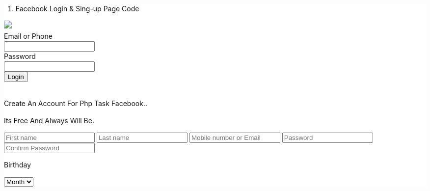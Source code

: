 1) Facebook Login & Sing-up Page Code

<!DOCTYPE html ?
<html lang="en">
<head>
 <title> facebook login or sign up </title>
 <link rel="stylesheet" type="text/css" href="style.css">
 </head>
<body>
 <nav class="navbar">
 <img class="logo" src="fb.png">
 <form class="login_form" action="data4.php" method="post">
 <div class="font">Email or Phone</div>
 <input type="text" for ="name" name="email">
 </div>
 <div class="password">
 <div class="font">Password</div>
 <input type="password" for ="password" name="password">
</div>
<button class="login_btn">Login</button>
</form>
</nav>
<br>
<section>
<div class="singup_body">
 <p class="acc_crt">Create An Account For Php Task Facebook..</p>
 <p class="free_hint">Its Free And Always Will Be.</p>
 <form class="signup_form" action="data5.php" method="post">
 <div>
 <input class="firstname" type="text" for ="firstname" name="firstname" 
placeholder="First name">
 <input class="lastname" type="text" for="lastname" name="lastname" 
placeholder="Last name">
 <input class="email1" type="text" for="email1" name="email1" 
placeholder="Mobile number or Email">
 <input class="password1" type="password" for="password1" 
name="password1" placeholder="Password">
 <input class="password2" type="password" for="password2" 
name="password2" placeholder="Confirm Password">
 
 </div>
 
 <p class="birthday">Birthday</p>
 <div class="month">
 <select class="month" name="month">
 
<option>Month</option><option>jan</option><option>feb</option><option>
march</option>
 
<option>april</option><option>may</option><option>june</option><option>
july</option>
 
<option>aug</option><option>sept</option><option>oct</option><option>n
ov</option>
 <option>dec</option> 
 </select>
 